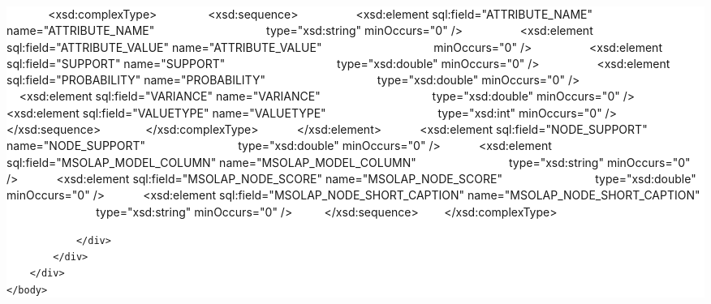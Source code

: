              &lt;xsd:complexType&gt;
               &lt;xsd:sequence&gt;
                 &lt;xsd:element sql:field=&quot;ATTRIBUTE_NAME&quot; name=&quot;ATTRIBUTE_NAME&quot; 
                                  type=&quot;xsd:string&quot; minOccurs=&quot;0&quot; /&gt;
                 &lt;xsd:element sql:field=&quot;ATTRIBUTE_VALUE&quot; name=&quot;ATTRIBUTE_VALUE&quot; 
                                  minOccurs=&quot;0&quot; /&gt;
                 &lt;xsd:element sql:field=&quot;SUPPORT&quot; name=&quot;SUPPORT&quot; 
                                  type=&quot;xsd:double&quot; minOccurs=&quot;0&quot; /&gt;
                 &lt;xsd:element sql:field=&quot;PROBABILITY&quot; name=&quot;PROBABILITY&quot; 
                                  type=&quot;xsd:double&quot; minOccurs=&quot;0&quot; /&gt;
                 &lt;xsd:element sql:field=&quot;VARIANCE&quot; name=&quot;VARIANCE&quot; 
                                  type=&quot;xsd:double&quot; minOccurs=&quot;0&quot; /&gt;
                 &lt;xsd:element sql:field=&quot;VALUETYPE&quot; name=&quot;VALUETYPE&quot; 
                                  type=&quot;xsd:int&quot; minOccurs=&quot;0&quot; /&gt;
               &lt;/xsd:sequence&gt;
             &lt;/xsd:complexType&gt;
           &lt;/xsd:element&gt;
           &lt;xsd:element sql:field=&quot;NODE_SUPPORT&quot; name=&quot;NODE_SUPPORT&quot; 
                            type=&quot;xsd:double&quot; minOccurs=&quot;0&quot; /&gt;
           &lt;xsd:element sql:field=&quot;MSOLAP_MODEL_COLUMN&quot; name=&quot;MSOLAP_MODEL_COLUMN&quot; 
                            type=&quot;xsd:string&quot; minOccurs=&quot;0&quot; /&gt;
           &lt;xsd:element sql:field=&quot;MSOLAP_NODE_SCORE&quot; name=&quot;MSOLAP_NODE_SCORE&quot; 
                            type=&quot;xsd:double&quot; minOccurs=&quot;0&quot; /&gt;
           &lt;xsd:element sql:field=&quot;MSOLAP_NODE_SHORT_CAPTION&quot; name=&quot;MSOLAP_NODE_SHORT_CAPTION&quot; 
                            type=&quot;xsd:string&quot; minOccurs=&quot;0&quot; /&gt;
         &lt;/xsd:sequence&gt;
       &lt;/xsd:complexType&gt;
</pre></div>
</dd></dl>


                </div>
            </div>
        </div>
    </body>
</html>